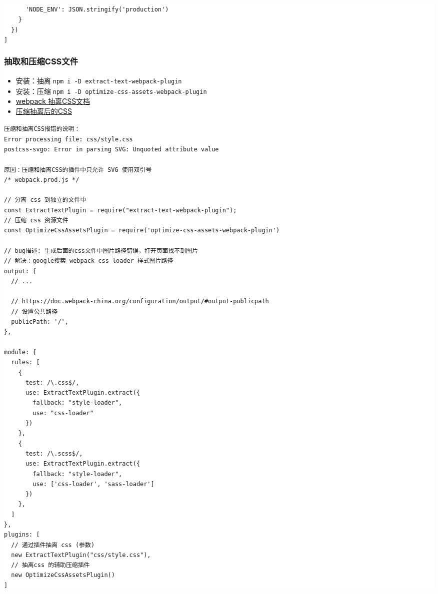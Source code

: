 ```
      'NODE_ENV': JSON.stringify('production')
    }
  })
]
```

### 抽取和压缩CSS文件

- 安装：抽离 `npm i -D extract-text-webpack-plugin`
- 安装：压缩 `npm i -D optimize-css-assets-webpack-plugin`
- [webpack 抽离CSS文档](https://doc.webpack-china.org/plugins/extract-text-webpack-plugin/)
- [压缩抽离后的CSS](https://www.npmjs.com/package/optimize-css-assets-webpack-plugin)

```
压缩和抽离CSS报错的说明：
Error processing file: css/style.css
postcss-svgo: Error in parsing SVG: Unquoted attribute value

原因：压缩和抽离CSS的插件中只允许 SVG 使用双引号
/* webpack.prod.js */

// 分离 css 到独立的文件中
const ExtractTextPlugin = require("extract-text-webpack-plugin");
// 压缩 css 资源文件
const OptimizeCssAssetsPlugin = require('optimize-css-assets-webpack-plugin')

// bug描述: 生成后面的css文件中图片路径错误，打开页面找不到图片
// 解决：google搜索 webpack css loader 样式图片路径
output: {
  // ...

  // https://doc.webpack-china.org/configuration/output/#output-publicpath
  // 设置公共路径
  publicPath: '/',
},

module: {
  rules: [
    {
      test: /\.css$/,
      use: ExtractTextPlugin.extract({
        fallback: "style-loader",
        use: "css-loader"
      })
    },
    {
      test: /\.scss$/,
      use: ExtractTextPlugin.extract({
        fallback: "style-loader",
        use: ['css-loader', 'sass-loader']
      })
    },
  ]
},
plugins: [
  // 通过插件抽离 css (参数)
  new ExtractTextPlugin("css/style.css"),
  // 抽离css 的辅助压缩插件
  new OptimizeCssAssetsPlugin()
]
```
